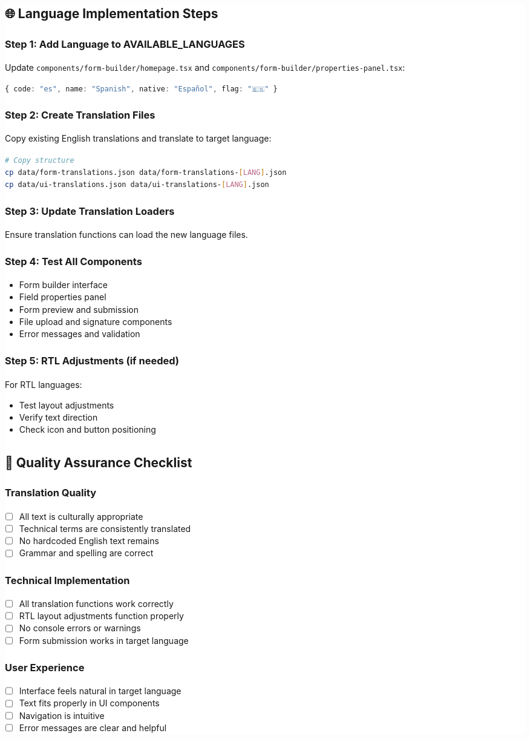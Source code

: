 ## 🌐 Language Implementation Steps

### Step 1: Add Language to AVAILABLE_LANGUAGES
Update `components/form-builder/homepage.tsx` and `components/form-builder/properties-panel.tsx`:
```typescript
{ code: "es", name: "Spanish", native: "Español", flag: "🇪🇸" }
```

### Step 2: Create Translation Files
Copy existing English translations and translate to target language:
```bash
# Copy structure
cp data/form-translations.json data/form-translations-[LANG].json
cp data/ui-translations.json data/ui-translations-[LANG].json
```

### Step 3: Update Translation Loaders
Ensure translation functions can load the new language files.

### Step 4: Test All Components
- Form builder interface
- Field properties panel
- Form preview and submission
- File upload and signature components
- Error messages and validation

### Step 5: RTL Adjustments (if needed)
For RTL languages:
- Test layout adjustments
- Verify text direction
- Check icon and button positioning

## 📝 Quality Assurance Checklist

### Translation Quality
- [ ] All text is culturally appropriate
- [ ] Technical terms are consistently translated
- [ ] No hardcoded English text remains
- [ ] Grammar and spelling are correct

### Technical Implementation
- [ ] All translation functions work correctly
- [ ] RTL layout adjustments function properly
- [ ] No console errors or warnings
- [ ] Form submission works in target language

### User Experience
- [ ] Interface feels natural in target language
- [ ] Text fits properly in UI components
- [ ] Navigation is intuitive
- [ ] Error messages are clear and helpful

